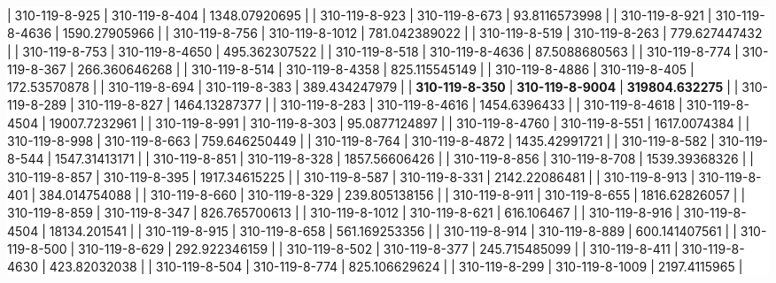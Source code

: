 | 310-119-8-925 | 310-119-8-404 | 1348.07920695 |
| 310-119-8-923 | 310-119-8-673 | 93.8116573998 |
| 310-119-8-921 | 310-119-8-4636 | 1590.27905966 |
| 310-119-8-756 | 310-119-8-1012 | 781.042389022 |
| 310-119-8-519 | 310-119-8-263 | 779.627447432 |
| 310-119-8-753 | 310-119-8-4650 | 495.362307522 |
| 310-119-8-518 | 310-119-8-4636 | 87.5088680563 |
| 310-119-8-774 | 310-119-8-367 | 266.360646268 |
| 310-119-8-514 | 310-119-8-4358 | 825.115545149 |
| 310-119-8-4886 | 310-119-8-405 | 172.53570878 |
| 310-119-8-694 | 310-119-8-383 | 389.434247979 |
| **310-119-8-350** | **310-119-8-9004** | **319804.632275** |
| 310-119-8-289 | 310-119-8-827 | 1464.13287377 |
| 310-119-8-283 | 310-119-8-4616 | 1454.6396433 |
| 310-119-8-4618 | 310-119-8-4504 | 19007.7232961 |
| 310-119-8-991 | 310-119-8-303 | 95.0877124897 |
| 310-119-8-4760 | 310-119-8-551 | 1617.0074384 |
| 310-119-8-998 | 310-119-8-663 | 759.646250449 |
| 310-119-8-764 | 310-119-8-4872 | 1435.42991721 |
| 310-119-8-582 | 310-119-8-544 | 1547.31413171 |
| 310-119-8-851 | 310-119-8-328 | 1857.56606426 |
| 310-119-8-856 | 310-119-8-708 | 1539.39368326 |
| 310-119-8-857 | 310-119-8-395 | 1917.34615225 |
| 310-119-8-587 | 310-119-8-331 | 2142.22086481 |
| 310-119-8-913 | 310-119-8-401 | 384.014754088 |
| 310-119-8-660 | 310-119-8-329 | 239.805138156 |
| 310-119-8-911 | 310-119-8-655 | 1816.62826057 |
| 310-119-8-859 | 310-119-8-347 | 826.765700613 |
| 310-119-8-1012 | 310-119-8-621 | 616.106467 |
| 310-119-8-916 | 310-119-8-4504 | 18134.201541 |
| 310-119-8-915 | 310-119-8-658 | 561.169253356 |
| 310-119-8-914 | 310-119-8-889 | 600.141407561 |
| 310-119-8-500 | 310-119-8-629 | 292.922346159 |
| 310-119-8-502 | 310-119-8-377 | 245.715485099 |
| 310-119-8-411 | 310-119-8-4630 | 423.82032038 |
| 310-119-8-504 | 310-119-8-774 | 825.106629624 |
| 310-119-8-299 | 310-119-8-1009 | 2197.4115965 |